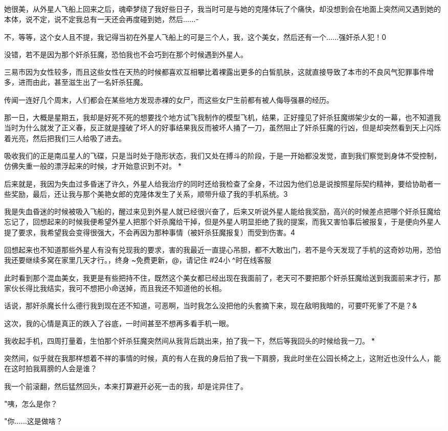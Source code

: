 

她很美，从外星人飞船上回来之后，魂牵梦绕了我好些日子，我当时可是与她的克隆体玩了个痛快，却没想到会在地面上突然间又遇到她的本体，说不定，说不定我总有一天还会再度碰到她，然后......-



不，等等，这个女人且不提，我记得当初在外星人飞船上的可是三个人，我，这个美女，然后还有一个......强奸杀人犯！0



没错，若不是因为那个奸杀狂魔，恐怕我也不会巧到在那个时候遇到外星人。



三易市因为女性较多，而且这些女性在天热的时候都喜欢互相攀比着裸露出更多的白皙肌肤，这就直接导致了本市的不良风气犯罪事件增多，进而由此，甚至滋生出了一名奸杀狂魔。



传闻一连好几个周末，人们都会在某些地方发现赤裸的女尸，而这些女尸生前都有被人侮辱强暴的经历。



那一日，大概是星期五，我却是好死不死的想要找个地方试飞我制作的模型飞机，结果，正好撞见了奸杀狂魔绑架少女的一幕，也不知道我当时为什么就发了正义春，反正就是撞破了坏人的好事结果我反而被坏人捅了一刀，虽然阻止了奸杀狂魔的行凶，但是却突然看到天上闪烁着光亮，然后把我们三人给吸了进去。



吸收我们的正是南瓜星人的飞碟，只是当时处于隐形状态，我们又处在搏斗的阶段，于是一开始都没发觉，直到我们察觉到身体不受控制，仿佛失重一般的漂浮起来的时候，才开始意识到不对。 *



后来就是，我因为失血过多昏迷了许久，外星人给我治疗的同时还给我检查了全身，不过因为他们总是说按照星际契约精神，要给协助者一些奖励，最后，还让我与那个美艳女郎的克隆体发生了关系，顺带升级了我的手机系统。3



我是失血昏迷的时候被吸入飞船的，醒过来见到外星人就已经很兴奋了，后来又听说外星人能给我奖励，高兴的时候差点把哪个奸杀狂魔给忘记了，回想起来的时候我便希望外星人把那个奸杀魔给干掉，但是外星人明显拒绝了我的提案，而我又害怕事后被报复，于是便向外星人提了要求，我希望我会变得很强大，不会再因为那种事情（被奸杀狂魔报复）而受到伤害。4



回想起来也不知道那些外星人有没有兑现我的要求，害的我最近一直提心吊胆，都不大敢出门，若不是今天发现了手机的这奇妙功用，恐怕我还要继续多窝在家里几天才行。，终身 ~免费更新，@，请记住 #24小 ^时在线客服



此时看到那个混血美女，我更是有些把持不住，既然这个美女都已经出现在我面前了，老天可不要把那个奸杀狂魔给送到我面前来才行，那家伙长得比我结实，我可不想把小命送掉，而且我还不知道他的长相。



话说，那奸杀魔长什么德行我到现在还不知道，可恶啊，当时我怎么没把他的头套摘下来，现在敌明我暗的，可要吓死爹了不是？&



这次，我的心情是真正的跌入了谷底，一时间甚至不想再多看手机一眼。



我收起手机，四周打量着，生怕那个奸杀狂魔突然间从我背后跳出来，拍了我一下，然后等我回头的时候给我一刀。 *



突然间，似乎就在我那样想着不祥的事情的时候，真的有人在我的身后拍了我一下肩膀，我此时坐在公园长椅之上，这附近也没什么人，能在这时拍我肩膀的人会是谁？



我一个前滚翻，然后猛然回头，本来打算避开必死一击的我，却是诧异住了。



"咦，怎么是你？



"你......这是做啥？
